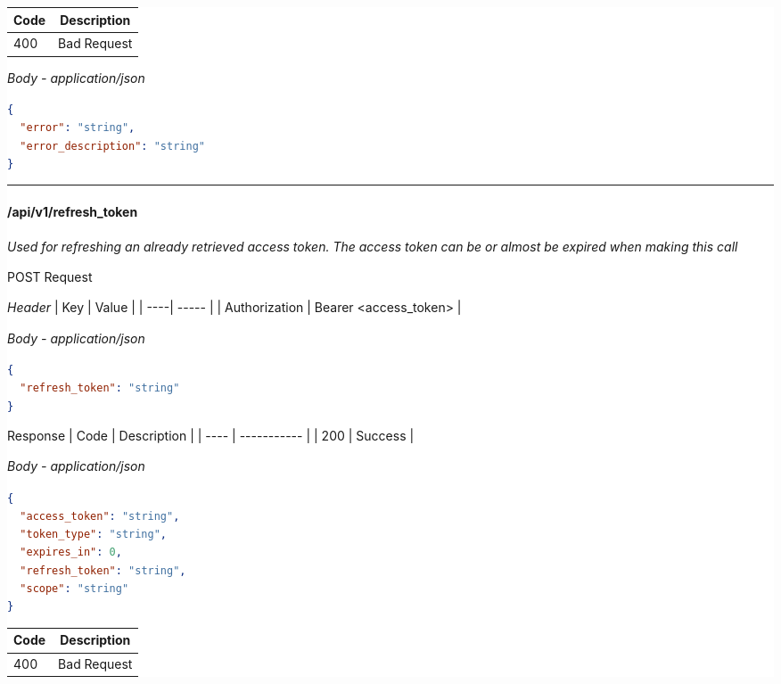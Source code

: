 | Code | Description |
| ---- | ----------- |
| 400  | Bad Request |

_Body - application/json_

```json
{
  "error": "string",
  "error_description": "string"
}
```

---

#### **/api/v1/refresh_token**

_Used for refreshing an already retrieved access token. The access token can be or almost be expired when making this call_

POST
Request

_Header_
| Key | Value |
| ----| ----- |
| Authorization | Bearer \<access_token\> |

_Body - application/json_

```json
{
  "refresh_token": "string"
}
```

Response
| Code | Description |
| ---- | ----------- |
| 200 | Success |

_Body - application/json_

```json
{
  "access_token": "string",
  "token_type": "string",
  "expires_in": 0,
  "refresh_token": "string",
  "scope": "string"
}
```

| Code | Description |
| ---- | ----------- |
| 400  | Bad Request |
